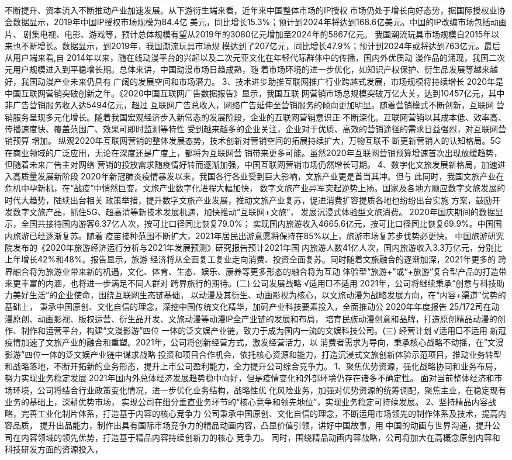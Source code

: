 不断提升、资本流入不断推动产业加速发展。从下游衍生端来看，近年来中国整体市场的IP授权
市场仍处于增长向好态势，据国际授权业协会数据显示，2019年中国IP授权市场规模为84.4亿
美元，同比增长15.3%；预计到2024年将达到168.6亿美元。中国的IP改编市场包括动画片、
剧集电视、电影、游戏等，预计总体规模有望从2019年的3080亿元增加至2024年的5867亿元。
我国潮流玩具市场规模自2015年以来也不断增长。数据显示，到2019年，我国潮流玩具市场规
模达到了207亿元，同比增长47.9%；预计到2024年或将达到763亿元。最后从用户端来看,自
2014年以来，随在线动漫平台的兴起以及二次元亚文化在年轻代际群体中的传播，国内外优质动
漫作品的涌现，我国二次元用户规模进入到平稳增长期。总体来讲，中国动漫市场日趋成熟，随
着市场环境的进一步优化，如知识产权保护、衍生品发展等越来越好，我国动漫产业未来仍具有
广阔的发展空间和市场潜力。
3、技术进步助推互联网推广行业跨越式发展，市场规模将持续增长
2020年是中国互联网营销突破创新之年。《2020中国互联网广告数据报告》显示，我国互联
网营销市场总规模突破万亿大关，达到10457亿元，其中非广告营销服务收入达5494亿元，超过
互联网广告总收入，网络广告延伸至营销服务的倾向更加明显。随着营销模式不断创新，互联网
营销服务呈现多元化增长。随着我国宏观经济步入新常态的发展阶段，企业的互联网营销意识正
不断深化。互联网营销以其成本低、效率高、传播速度快、覆盖范围广、效果可即时监测等特性
受到越来越多的企业关注，企业对于优质、高效的营销途径的需求日益强烈，对互联网营销预算
增加。
纵观2020年互联网营销的整体发展态势，技术创新对营销空间的拓展持续扩大，万物互联不
断更新营销人的认知格局。5G在商业领域的广泛应用，无论在深度还是广度上，都将为互联网营
销带来更多可能。虽然2020年互联网营销预算增速首次出现放缓趋势，但随着未来广告主对网络
营销的投放需求随疫情好转而逐渐加强，中国互联网营销市场仍然增长可期。
4、数字化文旅发展新格局，加速进入高质量发展新阶段
2020年新冠肺炎疫情暴发以来，我国各行各业受到巨大影响，文旅产业更是首当其冲。但与
此同时，我国文旅产业在危机中孕新机，在“战疫”中悄然巨变。文旅产业数字化进程大幅加快，
数字文旅产业异军突起逆势上扬。国家及各地方顺应数字文旅发展的时代大趋势，陆续出台相关
政策举措，提升数字文旅产业发展，推动文旅产业复苏，促进消费扩容提质各地也纷纷出台实施
方案，鼓励开发数字文旅产品，抓住5G、超高清等新技术发展机遇，加快推动“互联网+文旅”，
发展沉浸式体验型文旅消费。
2020年国庆期间的数据显示，全国共接待国内游客6.37亿人次，按可比口径同比恢复79.0%；
实现国内旅游收入4665.6亿元，按可比口径同比恢复69.9%。中国国内旅游已经逐渐复苏。随着
疫苗接种范围不断扩大，2021年居民出游意愿将保持在85%以上，旅游市场复苏步伐势必更快。
中国旅游研究院发布的《2020年旅游经济运行分析与2021年发展预测》研究报告预计2021年国
内旅游人数41亿人次，国内旅游收入3.3万亿元，分别比上年增长42%和48%。报告显示，旅游
经济将从全面复工复业走向消费、投资全面复苏。同时随着文旅融合的逐渐加深，2021年更多的
跨界融合将为旅游业带来新的机遇，文化、体育、生态、娱乐、康养等更多形态的融合将为互动
体验型“旅游+”或“+旅游”复合型产品的打造带来更丰富的内涵，也将进一步满足不同人群对
跨界旅行的期待。(二)
公司发展战略
√适用□不适用
2021年，公司将继续秉承“创意与科技助力美好生活”的企业使命，围绕互联网生态链基础，
以动漫及其衍生、动画影视为核心，以文旅动漫为战略发展方向，在“内容+渠道”优势的基础上，
秉承中国原创、文化自信的理念，深挖中国传统文化精华，加码产业科技要素投入，全面推动公
2020年年度报告
25/172司在动漫原创、动画影视、版权运营、衍生品开发、文旅动漫等动漫IP全产业链的发展和布局，
培育民族动漫创意和品牌，打造原创精品动漫的创作、制作和运营平台，构建“文漫影游”四位
一体的泛文娱产业链，致力于成为国内一流的文娱科技公司。(三)
经营计划
√适用□不适用
新冠疫情加速了文旅产业的融合和重塑。2021年，公司将创新经营方式，激发经营活力，以
消费者需求为导向，秉承核心战略不动摇，在“文漫影游”四位一体的泛文娱产业链中谋求战略
投资和项目合作机会，依托核心资源和能力，打造沉浸式文旅创新体验示范项目，推动业务转型
和战略落地，不断开拓新的业务形态，提升上市公司盈利能力，全力提升公司综合竞争力。
1、聚焦优势资源，强化战略协同和业务布局，努力实现业务稳定发展
2021年国内外总体经济发展趋势稳中向好，但是疫情变化和外部环境仍存在诸多不确定性。
面对当前整体经济和市场环境，公司将结合行业政策变化情况，进一步优化业务结构，战略性优
化风险业务，加强对优势资源的统筹调配，聚焦主业，在稳定现有业务的基础上，深耕优势市场，
实现公司在细分垂直业务环节的“核心竞争和领先地位”，实现业务稳定可持续发展。
2、坚持精品内容战略，完善工业化制片体系，打造基于内容的核心竞争力
公司秉承中国原创、文化自信的理念，不断运用市场领先的制作体系及技术，提高内容品质，
提升出品能力，制作出具有国际市场竞争力的精品动画内容，凸显价值引领，讲好中国故事，用
中国的动画与世界沟通，提升公司在内容领域的领先优势，打造基于精品内容持续创新力的核心
竞争力。
同时，围绕精品动画内容战略，公司将加大在高概念原创内容和科技研发方面的资源投入，
